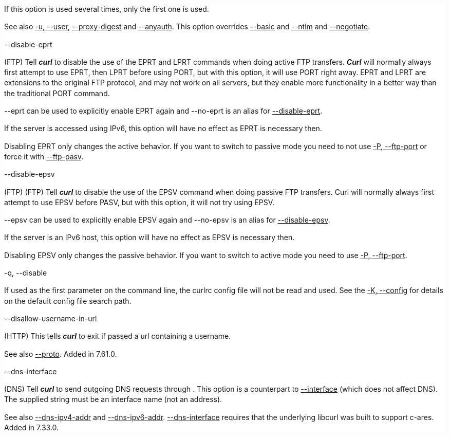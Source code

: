 If this option is used several times, only the first one is used.

See also [-u, --user](https://curl.se/docs/manpage.html#-u), [--proxy-digest](https://curl.se/docs/manpage.html#--proxy-digest) and [--anyauth](https://curl.se/docs/manpage.html#--anyauth). This option overrides [--basic](https://curl.se/docs/manpage.html#--basic) and [--ntlm](https://curl.se/docs/manpage.html#--ntlm) and [--negotiate](https://curl.se/docs/manpage.html#--negotiate).

--disable-eprt

(FTP) Tell ***curl*** to disable the use of the EPRT and LPRT commands when doing active FTP transfers. ***Curl*** will normally always first attempt to use EPRT, then LPRT before using PORT, but with this option, it will use PORT right away. EPRT and LPRT are extensions to the original FTP protocol, and may not work on all servers, but they enable more functionality in a better way than the traditional PORT command.

--eprt can be used to explicitly enable EPRT again and --no-eprt is an alias for [--disable-eprt](https://***curl***.se/docs/manpage.html#--disable-eprt).

If the server is accessed using IPv6, this option will have no effect as EPRT is necessary then.

Disabling EPRT only changes the active behavior. If you want to switch to passive mode you need to not use [-P, --ftp-port](https://curl.se/docs/manpage.html#-P) or force it with [--ftp-pasv](https://curl.se/docs/manpage.html#--ftp-pasv).

--disable-epsv

(FTP) (FTP) Tell ***curl*** to disable the use of the EPSV command when doing passive FTP transfers. Curl will normally always first attempt to use EPSV before PASV, but with this option, it will not try using EPSV.

--epsv can be used to explicitly enable EPSV again and --no-epsv is an alias for [--disable-epsv](https://curl.se/docs/manpage.html#--disable-epsv).

If the server is an IPv6 host, this option will have no effect as EPSV is necessary then.

Disabling EPSV only changes the passive behavior. If you want to switch to active mode you need to use [-P, --ftp-port](https://curl.se/docs/manpage.html#-P).

-q, --disable

If used as the first parameter on the command line, the curlrc config file will not be read and used. See the [-K, --config](https://curl.se/docs/manpage.html#-K) for details on the default config file search path.

--disallow-username-in-url

(HTTP) This tells ***curl*** to exit if passed a url containing a username.

See also [--proto](https://curl.se/docs/manpage.html#--proto). Added in 7.61.0.

--dns-interface <interface>

(DNS) Tell ***curl*** to send outgoing DNS requests through <interface>. This option is a counterpart to [--interface](https://curl.se/docs/manpage.html#--interface) (which does not affect DNS). The supplied string must be an interface name (not an address).

See also [--dns-ipv4-addr](https://curl.se/docs/manpage.html#--dns-ipv4-addr) and [--dns-ipv6-addr](https://curl.se/docs/manpage.html#--dns-ipv6-addr). [--dns-interface](https://curl.se/docs/manpage.html#--dns-interface) requires that the underlying libcurl was built to support c-ares. Added in 7.33.0.
